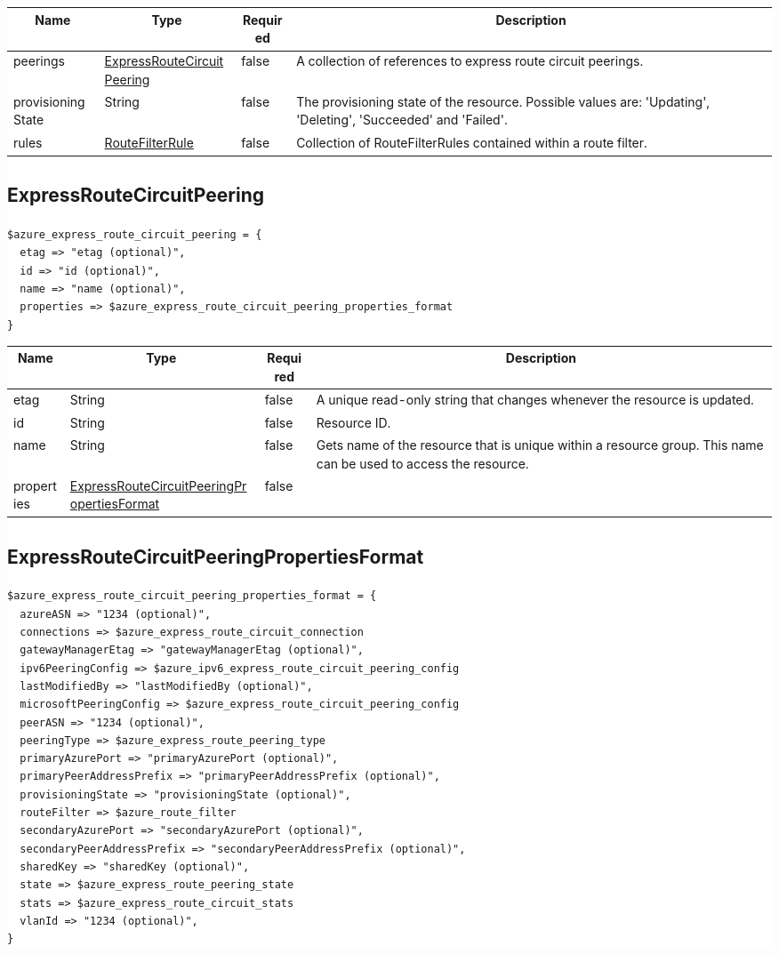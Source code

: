 | Name        | Type           | Required       | Description       |
| ------------- | ------------- | ------------- | ------------- |
|peerings | [ExpressRouteCircuitPeering](#expressroutecircuitpeering) | false | A collection of references to express route circuit peerings. |
|provisioningState | String | false | The provisioning state of the resource. Possible values are: 'Updating', 'Deleting', 'Succeeded' and 'Failed'. |
|rules | [RouteFilterRule](#routefilterrule) | false | Collection of RouteFilterRules contained within a route filter. |
        
## ExpressRouteCircuitPeering

```puppet
$azure_express_route_circuit_peering = {
  etag => "etag (optional)",
  id => "id (optional)",
  name => "name (optional)",
  properties => $azure_express_route_circuit_peering_properties_format
}
```

| Name        | Type           | Required       | Description       |
| ------------- | ------------- | ------------- | ------------- |
|etag | String | false | A unique read-only string that changes whenever the resource is updated. |
|id | String | false | Resource ID. |
|name | String | false | Gets name of the resource that is unique within a resource group. This name can be used to access the resource. |
|properties | [ExpressRouteCircuitPeeringPropertiesFormat](#expressroutecircuitpeeringpropertiesformat) | false |  |
        
## ExpressRouteCircuitPeeringPropertiesFormat

```puppet
$azure_express_route_circuit_peering_properties_format = {
  azureASN => "1234 (optional)",
  connections => $azure_express_route_circuit_connection
  gatewayManagerEtag => "gatewayManagerEtag (optional)",
  ipv6PeeringConfig => $azure_ipv6_express_route_circuit_peering_config
  lastModifiedBy => "lastModifiedBy (optional)",
  microsoftPeeringConfig => $azure_express_route_circuit_peering_config
  peerASN => "1234 (optional)",
  peeringType => $azure_express_route_peering_type
  primaryAzurePort => "primaryAzurePort (optional)",
  primaryPeerAddressPrefix => "primaryPeerAddressPrefix (optional)",
  provisioningState => "provisioningState (optional)",
  routeFilter => $azure_route_filter
  secondaryAzurePort => "secondaryAzurePort (optional)",
  secondaryPeerAddressPrefix => "secondaryPeerAddressPrefix (optional)",
  sharedKey => "sharedKey (optional)",
  state => $azure_express_route_peering_state
  stats => $azure_express_route_circuit_stats
  vlanId => "1234 (optional)",
}
```
